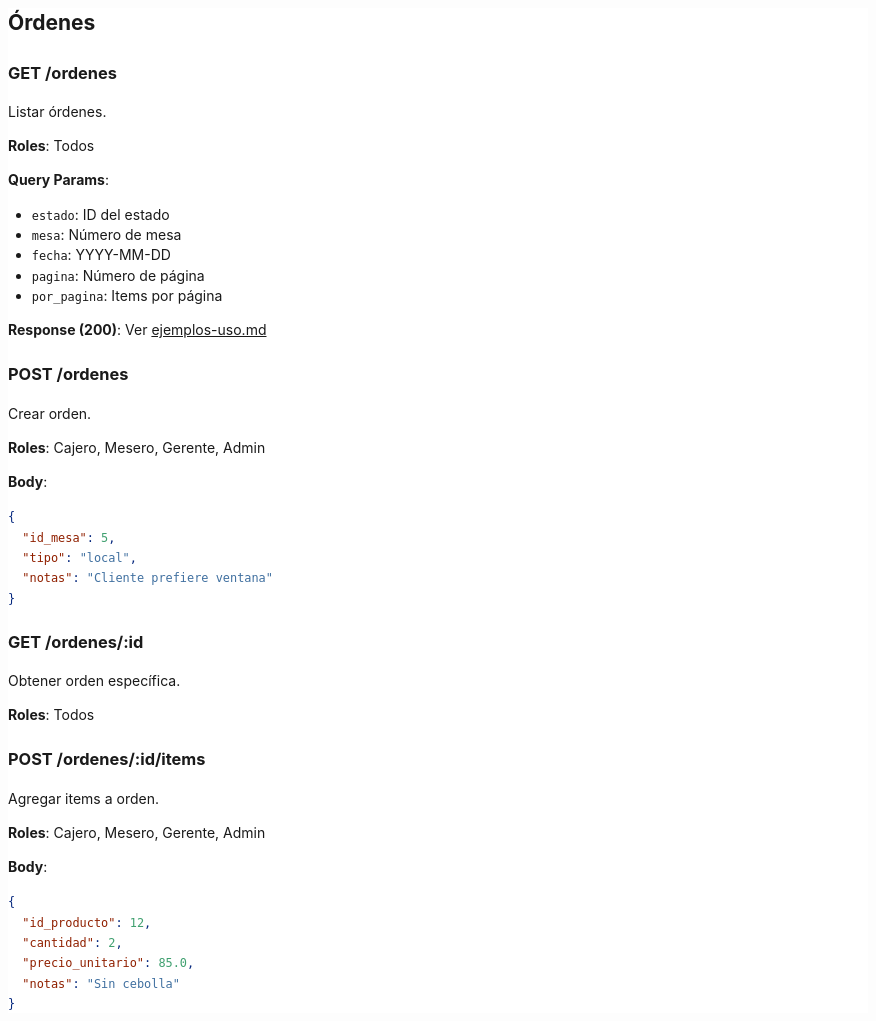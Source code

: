 
## Órdenes

### GET /ordenes

Listar órdenes.

**Roles**: Todos

**Query Params**:

- `estado`: ID del estado
- `mesa`: Número de mesa
- `fecha`: YYYY-MM-DD
- `pagina`: Número de página
- `por_pagina`: Items por página

**Response (200)**: Ver [ejemplos-uso.md](./ejemplos-uso.md#listar-órdenes)

### POST /ordenes

Crear orden.

**Roles**: Cajero, Mesero, Gerente, Admin

**Body**:

```json
{
  "id_mesa": 5,
  "tipo": "local",
  "notas": "Cliente prefiere ventana"
}
```

### GET /ordenes/:id

Obtener orden específica.

**Roles**: Todos

### POST /ordenes/:id/items

Agregar items a orden.

**Roles**: Cajero, Mesero, Gerente, Admin

**Body**:

```json
{
  "id_producto": 12,
  "cantidad": 2,
  "precio_unitario": 85.0,
  "notas": "Sin cebolla"
}
```
